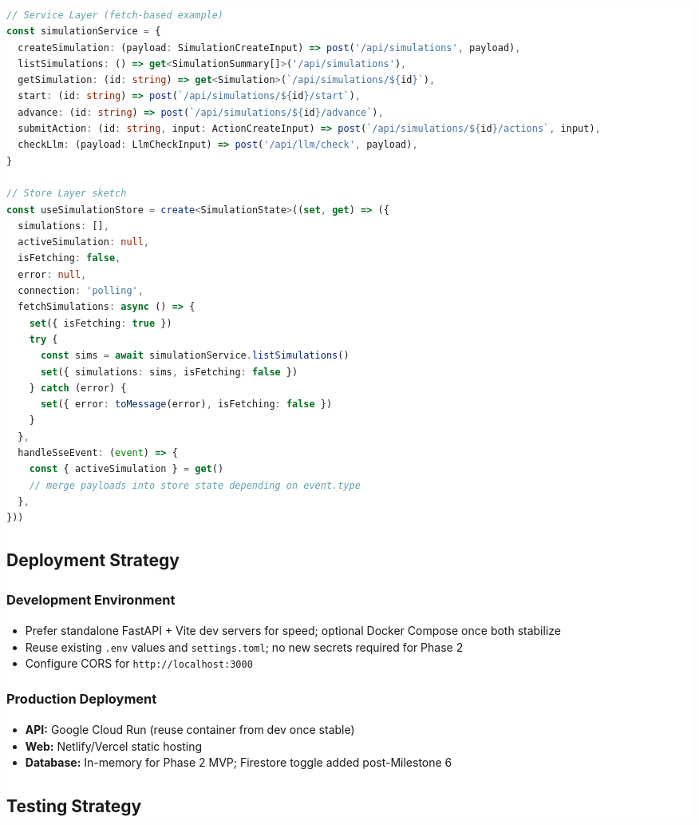 ```typescript
// Service Layer (fetch-based example)
const simulationService = {
  createSimulation: (payload: SimulationCreateInput) => post('/api/simulations', payload),
  listSimulations: () => get<SimulationSummary[]>('/api/simulations'),
  getSimulation: (id: string) => get<Simulation>(`/api/simulations/${id}`),
  start: (id: string) => post(`/api/simulations/${id}/start`),
  advance: (id: string) => post(`/api/simulations/${id}/advance`),
  submitAction: (id: string, input: ActionCreateInput) => post(`/api/simulations/${id}/actions`, input),
  checkLlm: (payload: LlmCheckInput) => post('/api/llm/check', payload),
}

// Store Layer sketch
const useSimulationStore = create<SimulationState>((set, get) => ({
  simulations: [],
  activeSimulation: null,
  isFetching: false,
  error: null,
  connection: 'polling',
  fetchSimulations: async () => {
    set({ isFetching: true })
    try {
      const sims = await simulationService.listSimulations()
      set({ simulations: sims, isFetching: false })
    } catch (error) {
      set({ error: toMessage(error), isFetching: false })
    }
  },
  handleSseEvent: (event) => {
    const { activeSimulation } = get()
    // merge payloads into store state depending on event.type
  },
}))
```

## Deployment Strategy

### Development Environment
- Prefer standalone FastAPI + Vite dev servers for speed; optional Docker Compose once both stabilize
- Reuse existing `.env` values and `settings.toml`; no new secrets required for Phase 2
- Configure CORS for `http://localhost:3000`

### Production Deployment
- **API:** Google Cloud Run (reuse container from dev once stable)
- **Web:** Netlify/Vercel static hosting
- **Database:** In-memory for Phase 2 MVP; Firestore toggle added post-Milestone 6

## Testing Strategy
